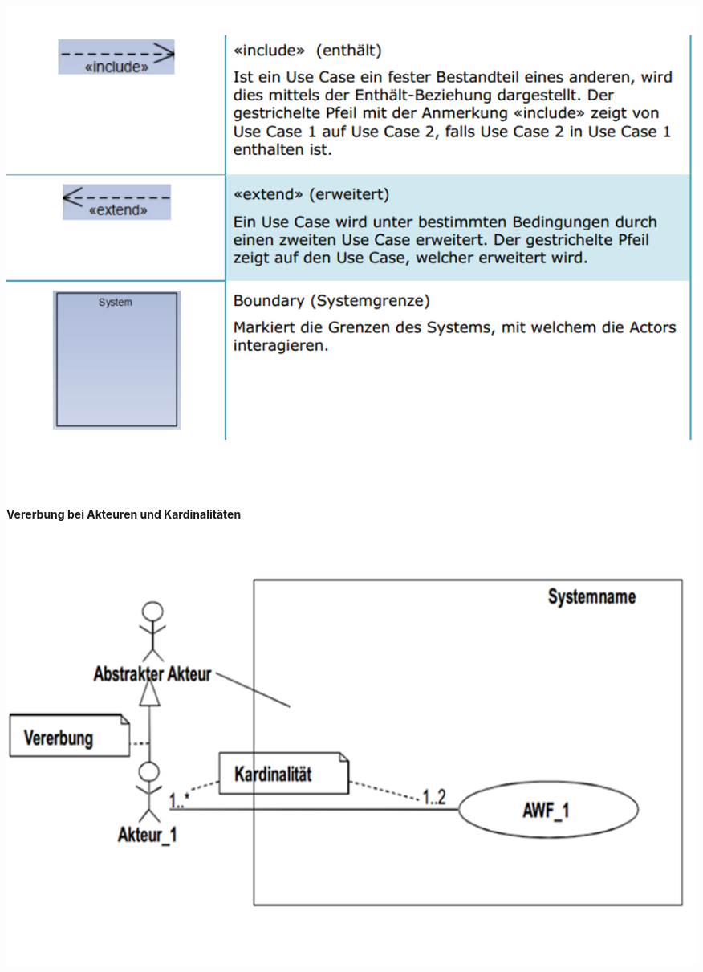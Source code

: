 ![UML3](vorlesung6/bilder/bbild9.png "UML3")

#### Vererbung bei Akteuren und Kardinalitäten

![Vererbung](vorlesung6/bilder/bbild10.png "Vererbung")
